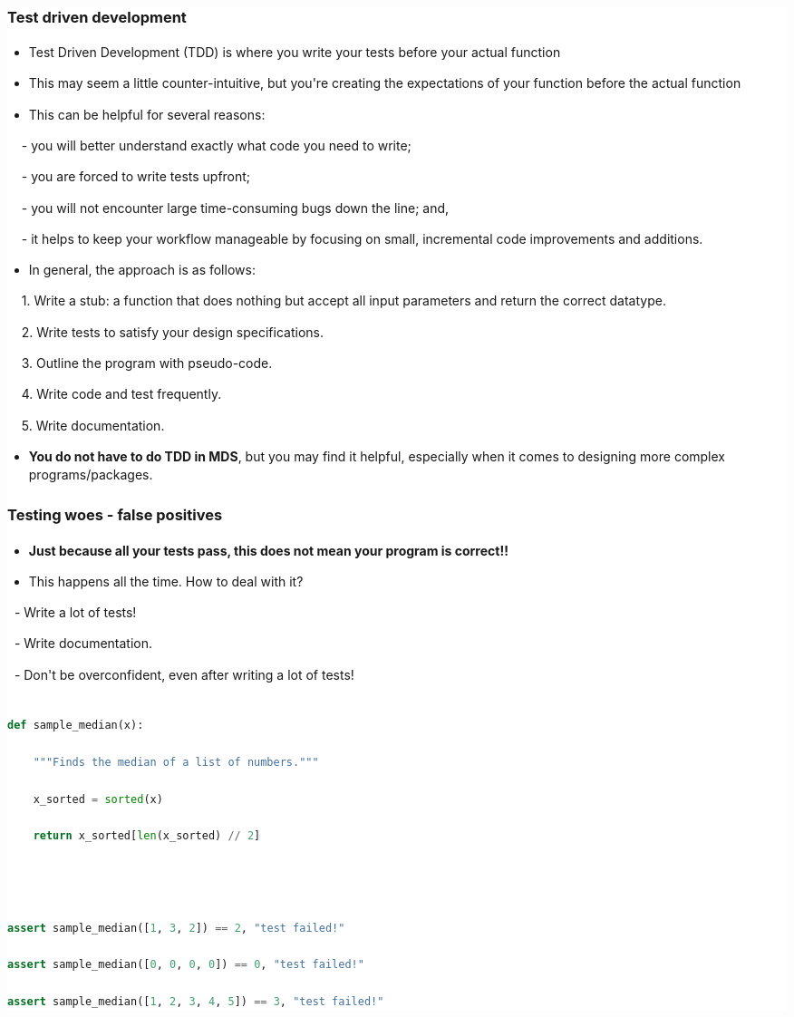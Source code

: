 ### Test driven development

  

- Test Driven Development (TDD) is where you write your tests before your actual function

- This may seem a little counter-intuitive, but you're creating the expectations of your function before the actual function

- This can be helpful for several reasons:

    - you will better understand exactly what code you need to write;

    - you are forced to write tests upfront;

    - you will not encounter large time-consuming bugs down the line; and,

    - it helps to keep your workflow manageable by focusing on small, incremental code improvements and additions.

  

- In general, the approach is as follows:

    1. Write a stub: a function that does nothing but accept all input parameters and return the correct datatype.

    2. Write tests to satisfy your design specifications.

    3. Outline the program with pseudo-code.

    4. Write code and test frequently.

    5. Write documentation.

  

- **You do not have to do TDD in MDS**, but you may find it helpful, especially when it comes to designing more complex programs/packages.

  

### Testing woes - false positives

  

- **Just because all your tests pass, this does not mean your program is correct!!**

- This happens all the time. How to deal with it?

  - Write a lot of tests!

  - Write documentation.

  - Don't be overconfident, even after writing a lot of tests!

  
  

```python

def sample_median(x):

    """Finds the median of a list of numbers."""

    x_sorted = sorted(x)

    return x_sorted[len(x_sorted) // 2]

  
  

assert sample_median([1, 3, 2]) == 2, "test failed!"

assert sample_median([0, 0, 0, 0]) == 0, "test failed!"

assert sample_median([1, 2, 3, 4, 5]) == 3, "test failed!"

```